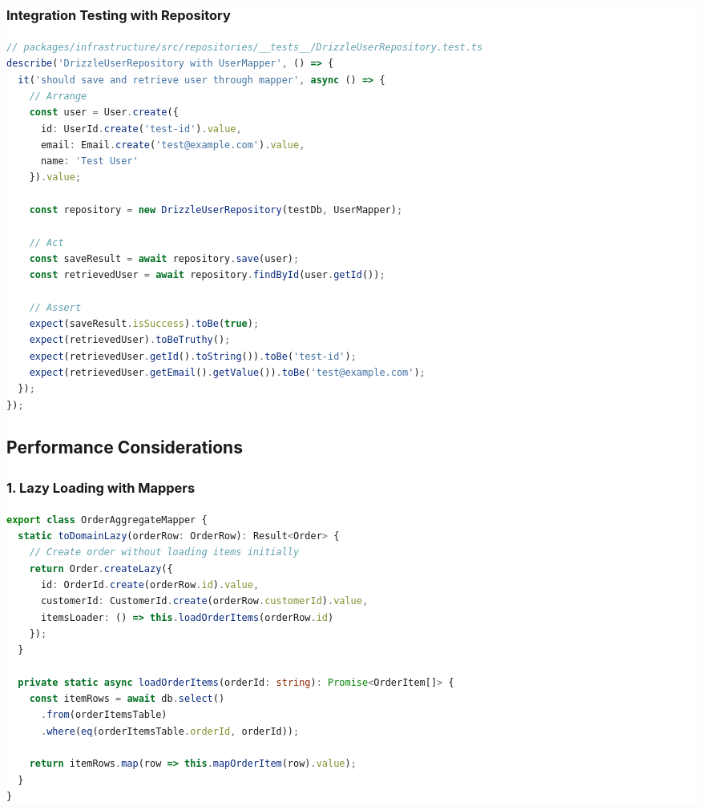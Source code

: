 ### Integration Testing with Repository
```typescript
// packages/infrastructure/src/repositories/__tests__/DrizzleUserRepository.test.ts
describe('DrizzleUserRepository with UserMapper', () => {
  it('should save and retrieve user through mapper', async () => {
    // Arrange
    const user = User.create({
      id: UserId.create('test-id').value,
      email: Email.create('test@example.com').value,
      name: 'Test User'
    }).value;
    
    const repository = new DrizzleUserRepository(testDb, UserMapper);
    
    // Act
    const saveResult = await repository.save(user);
    const retrievedUser = await repository.findById(user.getId());
    
    // Assert
    expect(saveResult.isSuccess).toBe(true);
    expect(retrievedUser).toBeTruthy();
    expect(retrievedUser.getId().toString()).toBe('test-id');
    expect(retrievedUser.getEmail().getValue()).toBe('test@example.com');
  });
});
```

## Performance Considerations

### 1. Lazy Loading with Mappers
```typescript
export class OrderAggregateMapper {
  static toDomainLazy(orderRow: OrderRow): Result<Order> {
    // Create order without loading items initially
    return Order.createLazy({
      id: OrderId.create(orderRow.id).value,
      customerId: CustomerId.create(orderRow.customerId).value,
      itemsLoader: () => this.loadOrderItems(orderRow.id)
    });
  }
  
  private static async loadOrderItems(orderId: string): Promise<OrderItem[]> {
    const itemRows = await db.select()
      .from(orderItemsTable)
      .where(eq(orderItemsTable.orderId, orderId));
    
    return itemRows.map(row => this.mapOrderItem(row).value);
  }
}
```
